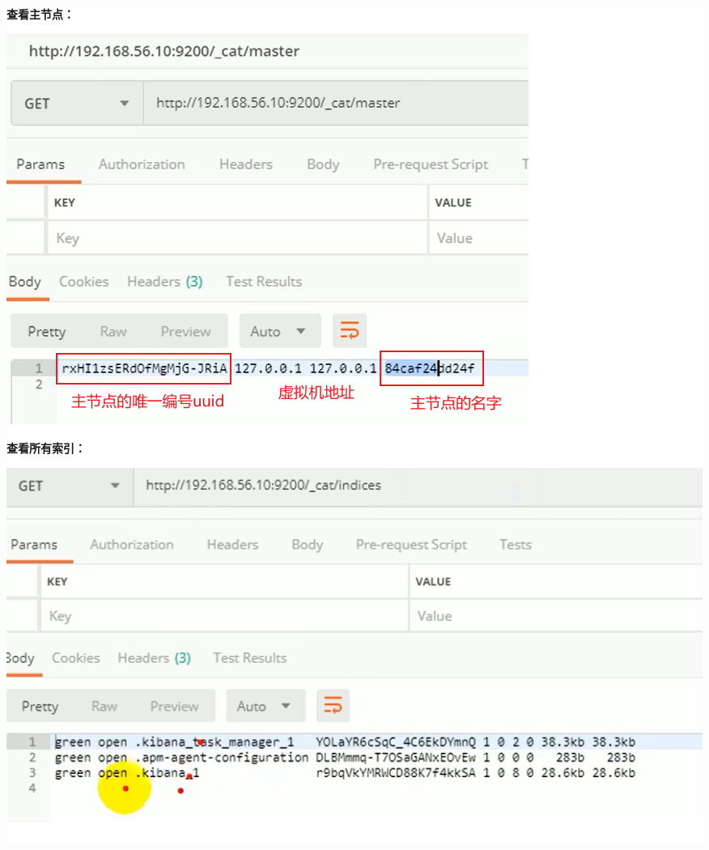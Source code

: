 **查看主节点：**

![img](ElasticSearch基础1——索引和文档。Kibana,RestClient操作索引和文档+黑马旅游ES库导入.assets/d2a9aa0d2e414aa8b800689dee2f2a16.png)![点击并拖拽以移动](data:image/gif;base64,R0lGODlhAQABAPABAP///wAAACH5BAEKAAAALAAAAAABAAEAAAICRAEAOw==)

**查看所有索引：**

![img](ElasticSearch基础1——索引和文档。Kibana,RestClient操作索引和文档+黑马旅游ES库导入.assets/04b57c9a21cc45509a7d91de76ce6bfb.png)![点击并拖拽以移动](data:image/gif;base64,R0lGODlhAQABAPABAP///wAAACH5BAEKAAAALAAAAAABAAEAAAICRAEAOw==)
